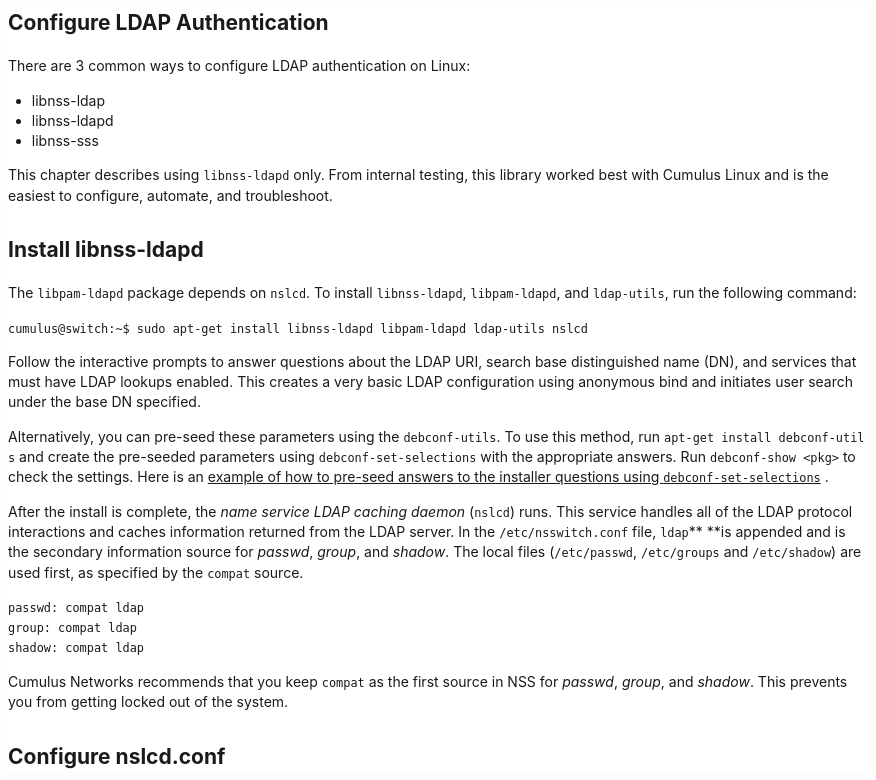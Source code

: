 ## Configure LDAP Authentication

There are 3 common ways to configure LDAP authentication on Linux:

-   libnss-ldap
-   libnss-ldapd
-   libnss-sss

This chapter describes using `libnss-ldapd` only. From internal testing,
this library worked best with Cumulus Linux and is the easiest to
configure, automate, and troubleshoot. 

## Install libnss-ldapd

The `libpam-ldapd` package depends on `nslcd`. To
install `libnss-ldapd`, `libpam-ldapd`, and `ldap-utils`, run the
following command:

``` text
cumulus@switch:~$ sudo apt-get install libnss-ldapd libpam-ldapd ldap-utils nslcd
```

Follow the interactive prompts to answer questions about the LDAP URI,
search base distinguished name (DN), and services that must have LDAP
lookups enabled. This creates a very basic LDAP configuration using
anonymous bind and initiates user search under the base DN specified. 

Alternatively, you can pre-seed these parameters using the
`debconf-utils`. To use this method,
run `apt-get install debconf-utils` and create the pre-seeded parameters
using `debconf-set-selections` with the appropriate answers.
Run `debconf-show <pkg>` to check the settings. Here is an [example of
how to pre-seed answers to the installer questions
using `debconf-set-selections`](attachments/8362556/8362555.txt) .

After the install is complete, the *name service LDAP caching daemon*
(`nslcd`) runs. This service handles all of the LDAP protocol
interactions and caches information returned from the LDAP server. In
the `/etc/nsswitch.conf` file, `ldap`** **is appended and is the
secondary information source for *passwd*, *group*, and *shadow*. The
local files (`/etc/passwd`, `/etc/groups` and `/etc/shadow`) are used
first, as specified by the `compat` source.

``` text
passwd: compat ldap
group: compat ldap
shadow: compat ldap
```

Cumulus Networks recommends that you keep `compat` as the first source
in NSS for *passwd*, *group*, and *shadow*. This prevents you from
getting locked out of the system.

## Configure nslcd.conf

